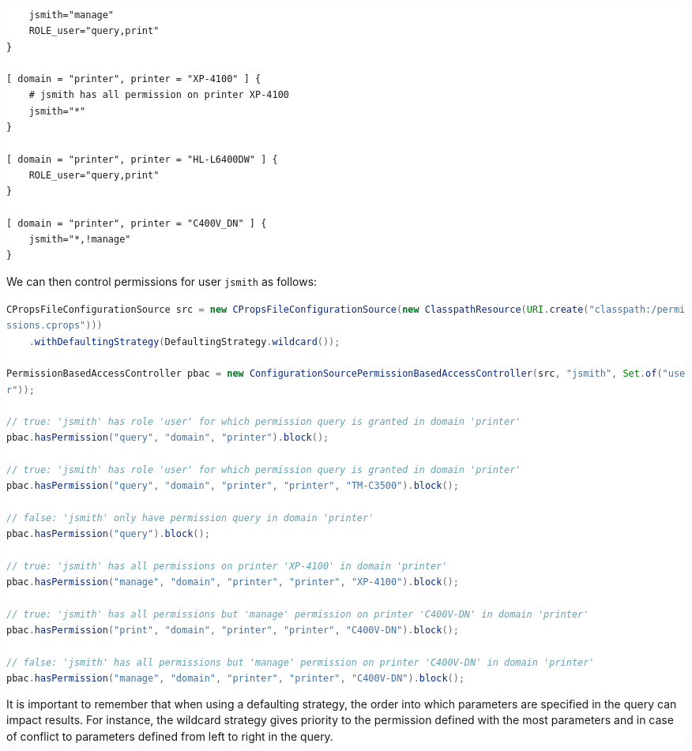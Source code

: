 ```plaintext
	jsmith="manage"
	ROLE_user="query,print"
}

[ domain = "printer", printer = "XP-4100" ] {
	# jsmith has all permission on printer XP-4100
	jsmith="*"
}

[ domain = "printer", printer = "HL-L6400DW" ] {
	ROLE_user="query,print"
}

[ domain = "printer", printer = "C400V_DN" ] {
	jsmith="*,!manage"
}
```

We can then control permissions for user `jsmith` as follows:

```java
CPropsFileConfigurationSource src = new CPropsFileConfigurationSource(new ClasspathResource(URI.create("classpath:/permissions.cprops")))
    .withDefaultingStrategy(DefaultingStrategy.wildcard());

PermissionBasedAccessController pbac = new ConfigurationSourcePermissionBasedAccessController(src, "jsmith", Set.of("user"));

// true: 'jsmith' has role 'user' for which permission query is granted in domain 'printer'
pbac.hasPermission("query", "domain", "printer").block();

// true: 'jsmith' has role 'user' for which permission query is granted in domain 'printer'
pbac.hasPermission("query", "domain", "printer", "printer", "TM-C3500").block();

// false: 'jsmith' only have permission query in domain 'printer'
pbac.hasPermission("query").block();

// true: 'jsmith' has all permissions on printer 'XP-4100' in domain 'printer'
pbac.hasPermission("manage", "domain", "printer", "printer", "XP-4100").block();

// true: 'jsmith' has all permissions but 'manage' permission on printer 'C400V-DN' in domain 'printer'
pbac.hasPermission("print", "domain", "printer", "printer", "C400V-DN").block();

// false: 'jsmith' has all permissions but 'manage' permission on printer 'C400V-DN' in domain 'printer'
pbac.hasPermission("manage", "domain", "printer", "printer", "C400V-DN").block();
```

It is important to remember that when using a defaulting strategy, the order into which parameters are specified in the query can impact results. For instance, the wildcard strategy gives priority to the permission defined with the most parameters and in case of conflict to parameters defined from left to right in the query.


[oauth2.1]: https://datatracker.ietf.org/doc/html/draft-ietf-oauth-v2-1-05
[argon2]: https://en.wikipedia.org/wiki/Argon2
[pbkdf2]: https://en.wikipedia.org/wiki/PBKDF2
[bcrypt]: https://en.wikipedia.org/wiki/Bcrypt
[scrypt]: https://en.wikipedia.org/wiki/Scrypt
[rbac]: https://en.wikipedia.org/wiki/Role-based_access_control
[ldap]: https://en.wikipedia.org/wiki/Lightweight_Directory_Access_Protocol
[active_directory]: https://en.wikipedia.org/wiki/Active_Directory
[cors]: https://en.wikipedia.org/wiki/Cross-origin_resource_sharing
[csrf]: https://en.wikipedia.org/wiki/Cross-site_request_forgery
[redis]: http://redis.io/
[nist_digital_identity_guidelines]: https://pages.nist.gov/800-63-3/sp800-63b.html
[rfc7515]: https://datatracker.ietf.org/doc/html/rfc7515
[rfc7516]: https://datatracker.ietf.org/doc/html/rfc7516
[rfc7517]: https://datatracker.ietf.org/doc/html/rfc7517
[rfc7518]: https://datatracker.ietf.org/doc/html/rfc7518
[rfc7519]: https://datatracker.ietf.org/doc/html/rfc7519
[rfc7616]: https://datatracker.ietf.org/doc/html/rfc7616
[rfc7617]: https://datatracker.ietf.org/doc/html/rfc7617